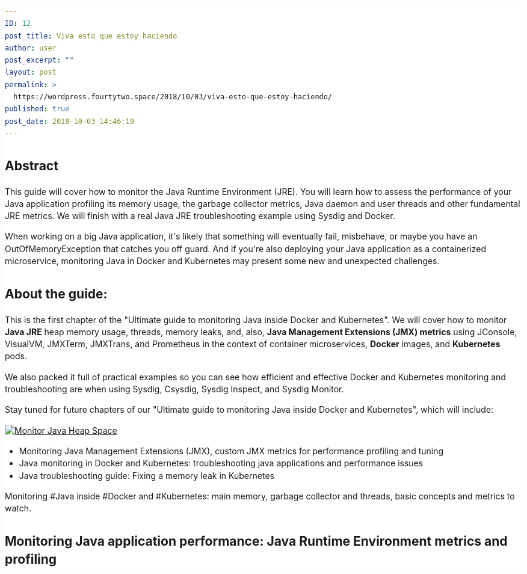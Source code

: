 ```yaml
---
ID: 12
post_title: Viva esto que estoy haciendo
author: user
post_excerpt: ""
layout: post
permalink: >
  https://wordpress.fourtytwo.space/2018/10/03/viva-esto-que-estoy-haciendo/
published: true
post_date: 2018-10-03 14:46:19
---
```

## Abstract

This guide will cover how to monitor the Java Runtime Environment (JRE). You will learn how to assess the performance of your Java application profiling its memory usage, the garbage collector metrics, Java daemon and user threads and other fundamental JRE metrics. We will finish with a real Java JRE troubleshooting example using Sysdig and Docker.

When working on a big Java application, it's likely that something will eventually fail, misbehave, or maybe you have an OutOfMemoryException that catches you off guard. And if you're also deploying your Java application as a containerized microservice, monitoring Java in Docker and Kubernetes may present some new and unexpected challenges.

## About the guide:

This is the first chapter of the "Ultimate guide to monitoring Java inside Docker and Kubernetes". We will cover how to monitor **Java JRE** heap memory usage, threads, memory leaks, and, also, **Java Management Extensions (JMX) metrics** using JConsole, VisualVM, JMXTerm, JMXTrans, and Prometheus in the context of container microservices, **Docker** images, and **Kubernetes** pods.

We also packed it full of practical examples so you can see how efficient and effective Docker and Kubernetes monitoring and troubleshooting are when using Sysdig, Csysdig, Sysdig Inspect, and Sysdig Monitor.

Stay tuned for future chapters of our "Ultimate guide to monitoring Java inside Docker and Kubernetes", which will include:

[<img src="https://478h5m1yrfsa3bbe262u7muv-wpengine.netdna-ssl.com/wp-content/uploads/2018/09/MonitorJavaHeapSpace.png" alt="Monitor Java Heap Space" width="922" height="326" class="aligncenter size-full wp-image-10823" />][1] 

*   Monitoring Java Management Extensions (JMX), custom JMX metrics for performance profiling and tuning
*   Java monitoring in Docker and Kubernetes: troubleshooting java applications and performance issues
*   Java troubleshooting guide: Fixing a memory leak in Kubernetes

Monitoring #Java inside #Docker and #Kubernetes: main memory, garbage collector and threads, basic concepts and metrics to watch. 

## Monitoring Java application performance: Java Runtime Environment metrics and profiling


 [1]: https://478h5m1yrfsa3bbe262u7muv-wpengine.netdna-ssl.com/wp-content/uploads/2018/09/MonitorJavaHeapSpace.png
 [2]: https://en.wikipedia.org/wiki/Stack-based_memory_allocation
 [3]: https://en.wikipedia.org/wiki/Just-in-time_compilation
 [4]: https://en.wikipedia.org/wiki/Memory_management#HEAP
 [5]: https://en.wikipedia.org/wiki/Memory_leak
 [6]: https://en.wikipedia.org/wiki/Garbage_collection_(computer_science)
 [7]: https://docs.oracle.com/javase/tutorial/essential/exceptions/tryResourceClose.html
 [8]: https://docs.oracle.com/javase/8/docs/api/index.html?java/lang/OutOfMemoryError.html
 [9]: https://docs.oracle.com/javase/specs/jvms/se8/jvms8.pdf
 [10]: https://en.wikipedia.org/wiki/Tracing_garbage_collection#Stop-the-world_vs._incremental_vs._concurrent
 [11]: https://en.wikipedia.org/wiki/Concurrent_mark_sweep_collector
 [12]: https://en.wikipedia.org/wiki/Mark-compact_algorithm
 [13]: https://sysdig.com/opensource/sysdig/
 [14]: https://sysdig.com/opensource/
 [15]: https://sysdig.com/
 [16]: https://sysdigdocs.atlassian.net/wiki/spaces/Monitor/pages/204734661/Integrate+JMX+Metrics+from+Java+Virtual+Machines
 [17]: https://github.com/draios/sysdig/wiki/Sysdig-Examples